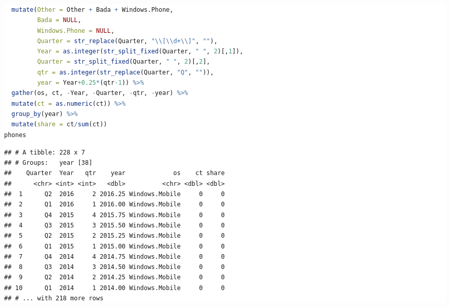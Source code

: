 ``` r
  mutate(Other = Other + Bada + Windows.Phone,
         Bada = NULL,
         Windows.Phone = NULL,
         Quarter = str_replace(Quarter, "\\[\\d+\\]", ""),
         Year = as.integer(str_split_fixed(Quarter, " ", 2)[,1]),
         Quarter = str_split_fixed(Quarter, " ", 2)[,2],
         qtr = as.integer(str_replace(Quarter, "Q", "")),
         year = Year+0.25*(qtr-1)) %>%
  gather(os, ct, -Year, -Quarter, -qtr, -year) %>%
  mutate(ct = as.numeric(ct)) %>%
  group_by(year) %>%
  mutate(share = ct/sum(ct))
phones
```

    ## # A tibble: 228 x 7
    ## # Groups:   year [38]
    ##    Quarter  Year   qtr    year             os    ct share
    ##      <chr> <int> <int>   <dbl>          <chr> <dbl> <dbl>
    ##  1      Q2  2016     2 2016.25 Windows.Mobile     0     0
    ##  2      Q1  2016     1 2016.00 Windows.Mobile     0     0
    ##  3      Q4  2015     4 2015.75 Windows.Mobile     0     0
    ##  4      Q3  2015     3 2015.50 Windows.Mobile     0     0
    ##  5      Q2  2015     2 2015.25 Windows.Mobile     0     0
    ##  6      Q1  2015     1 2015.00 Windows.Mobile     0     0
    ##  7      Q4  2014     4 2014.75 Windows.Mobile     0     0
    ##  8      Q3  2014     3 2014.50 Windows.Mobile     0     0
    ##  9      Q2  2014     2 2014.25 Windows.Mobile     0     0
    ## 10      Q1  2014     1 2014.00 Windows.Mobile     0     0
    ## # ... with 218 more rows
